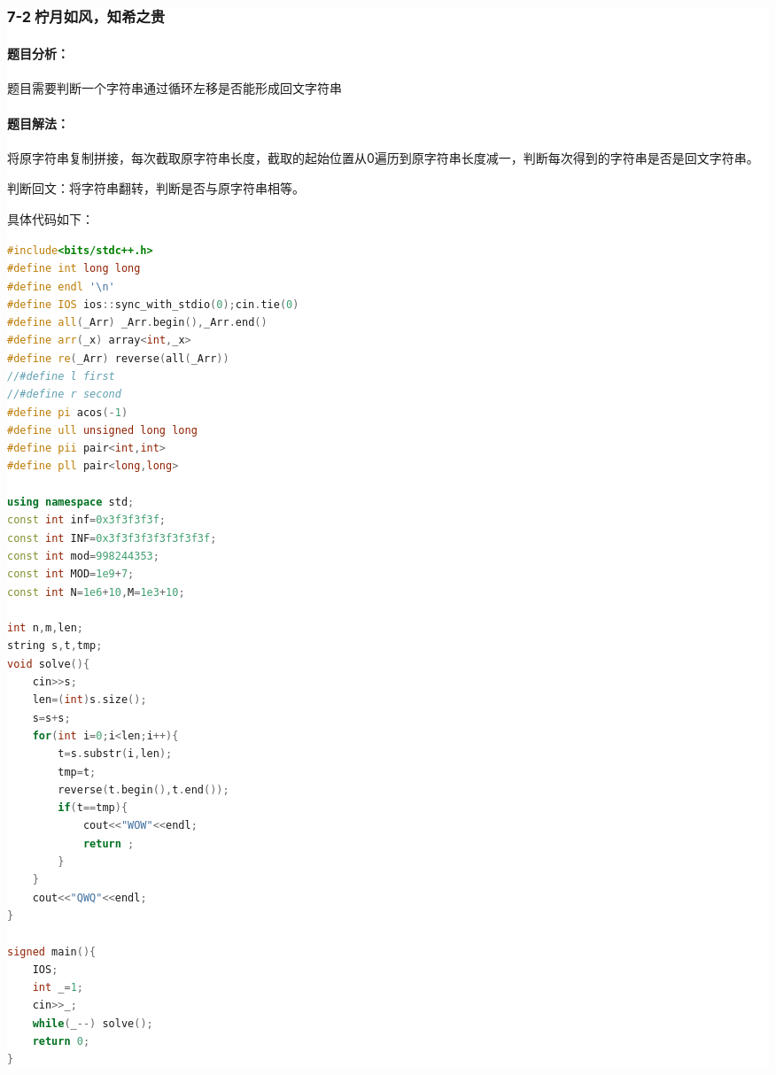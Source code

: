 
### 7-2 柠月如风，知希之贵
#### 题目分析：
题目需要判断一个字符串通过循环左移是否能形成回文字符串
#### 题目解法：
将原字符串复制拼接，每次截取原字符串长度，截取的起始位置从0遍历到原字符串长度减一，判断每次得到的字符串是否是回文字符串。

判断回文：将字符串翻转，判断是否与原字符串相等。

具体代码如下：
```c++
#include<bits/stdc++.h>
#define int long long
#define endl '\n'
#define IOS ios::sync_with_stdio(0);cin.tie(0)
#define all(_Arr) _Arr.begin(),_Arr.end()
#define arr(_x) array<int,_x>
#define re(_Arr) reverse(all(_Arr))
//#define l first
//#define r second
#define pi acos(-1)
#define ull unsigned long long
#define pii pair<int,int>
#define pll pair<long,long>

using namespace std;
const int inf=0x3f3f3f3f;
const int INF=0x3f3f3f3f3f3f3f3f;
const int mod=998244353;
const int MOD=1e9+7;
const int N=1e6+10,M=1e3+10;

int n,m,len;
string s,t,tmp;
void solve(){
	cin>>s;
	len=(int)s.size();
	s=s+s;
	for(int i=0;i<len;i++){
		t=s.substr(i,len);
		tmp=t;
		reverse(t.begin(),t.end());
		if(t==tmp){
			cout<<"WOW"<<endl;
			return ;
		}
	}
	cout<<"QWQ"<<endl;	
}

signed main(){
	IOS;
	int _=1;
    cin>>_;
	while(_--) solve();
	return 0;
}
```
